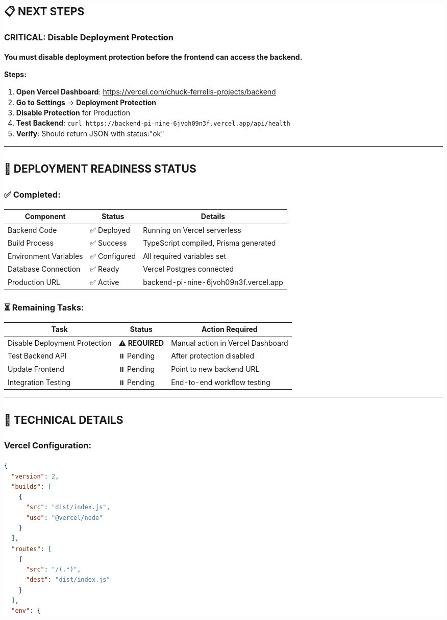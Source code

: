## 📋 **NEXT STEPS**

### **CRITICAL: Disable Deployment Protection**

**You must disable deployment protection before the frontend can access the backend.**

**Steps:**
1. **Open Vercel Dashboard**: https://vercel.com/chuck-ferrells-projects/backend
2. **Go to Settings** → **Deployment Protection**
3. **Disable Protection** for Production
4. **Test Backend**: `curl https://backend-pi-nine-6jvoh09n3f.vercel.app/api/health`
5. **Verify**: Should return JSON with status:"ok"

---

## 🎯 **DEPLOYMENT READINESS STATUS**

### **✅ Completed:**

| Component | Status | Details |
|-----------|--------|---------|
| Backend Code | ✅ Deployed | Running on Vercel serverless |
| Build Process | ✅ Success | TypeScript compiled, Prisma generated |
| Environment Variables | ✅ Configured | All required variables set |
| Database Connection | ✅ Ready | Vercel Postgres connected |
| Production URL | ✅ Active | backend-pi-nine-6jvoh09n3f.vercel.app |

### **⏳ Remaining Tasks:**

| Task | Status | Action Required |
|------|--------|-----------------|
| Disable Deployment Protection | ⚠️ **REQUIRED** | Manual action in Vercel Dashboard |
| Test Backend API | ⏸️ Pending | After protection disabled |
| Update Frontend | ⏸️ Pending | Point to new backend URL |
| Integration Testing | ⏸️ Pending | End-to-end workflow testing |

---

## 🔧 **TECHNICAL DETAILS**

### **Vercel Configuration:**
```json
{
  "version": 2,
  "builds": [
    {
      "src": "dist/index.js",
      "use": "@vercel/node"
    }
  ],
  "routes": [
    {
      "src": "/(.*)",
      "dest": "dist/index.js"
    }
  ],
  "env": {
```